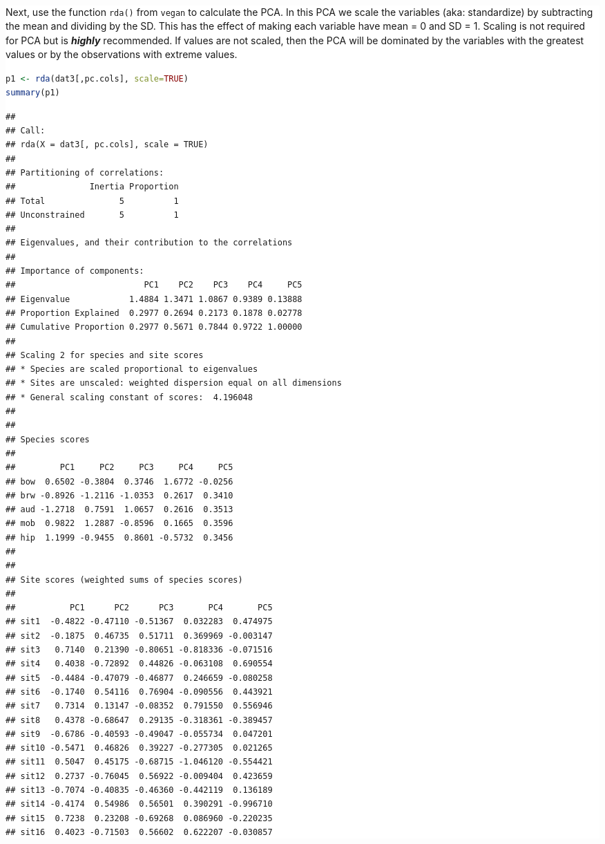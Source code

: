 Next, use the function `rda()` from `vegan` to calculate the PCA. In this PCA we scale the variables (aka: standardize) by subtracting the mean and dividing by the SD. This has the effect of making each variable have mean = 0 and SD = 1. Scaling is not required for PCA but is ***highly*** recommended. If values are not scaled, then the PCA will be dominated by the variables with the greatest values or by the observations with extreme values.


```r
p1 <- rda(dat3[,pc.cols], scale=TRUE)
summary(p1)
```

```
## 
## Call:
## rda(X = dat3[, pc.cols], scale = TRUE) 
## 
## Partitioning of correlations:
##               Inertia Proportion
## Total               5          1
## Unconstrained       5          1
## 
## Eigenvalues, and their contribution to the correlations 
## 
## Importance of components:
##                          PC1    PC2    PC3    PC4     PC5
## Eigenvalue            1.4884 1.3471 1.0867 0.9389 0.13888
## Proportion Explained  0.2977 0.2694 0.2173 0.1878 0.02778
## Cumulative Proportion 0.2977 0.5671 0.7844 0.9722 1.00000
## 
## Scaling 2 for species and site scores
## * Species are scaled proportional to eigenvalues
## * Sites are unscaled: weighted dispersion equal on all dimensions
## * General scaling constant of scores:  4.196048 
## 
## 
## Species scores
## 
##         PC1     PC2     PC3     PC4     PC5
## bow  0.6502 -0.3804  0.3746  1.6772 -0.0256
## brw -0.8926 -1.2116 -1.0353  0.2617  0.3410
## aud -1.2718  0.7591  1.0657  0.2616  0.3513
## mob  0.9822  1.2887 -0.8596  0.1665  0.3596
## hip  1.1999 -0.9455  0.8601 -0.5732  0.3456
## 
## 
## Site scores (weighted sums of species scores)
## 
##           PC1      PC2      PC3       PC4       PC5
## sit1  -0.4822 -0.47110 -0.51367  0.032283  0.474975
## sit2  -0.1875  0.46735  0.51711  0.369969 -0.003147
## sit3   0.7140  0.21390 -0.80651 -0.818336 -0.071516
## sit4   0.4038 -0.72892  0.44826 -0.063108  0.690554
## sit5  -0.4484 -0.47079 -0.46877  0.246659 -0.080258
## sit6  -0.1740  0.54116  0.76904 -0.090556  0.443921
## sit7   0.7314  0.13147 -0.08352  0.791550  0.556946
## sit8   0.4378 -0.68647  0.29135 -0.318361 -0.389457
## sit9  -0.6786 -0.40593 -0.49047 -0.055734  0.047201
## sit10 -0.5471  0.46826  0.39227 -0.277305  0.021265
## sit11  0.5047  0.45175 -0.68715 -1.046120 -0.554421
## sit12  0.2737 -0.76045  0.56922 -0.009404  0.423659
## sit13 -0.7074 -0.40835 -0.46360 -0.442119  0.136189
## sit14 -0.4174  0.54986  0.56501  0.390291 -0.996710
## sit15  0.7238  0.23208 -0.69268  0.086960 -0.220235
## sit16  0.4023 -0.71503  0.56602  0.622207 -0.030857
```